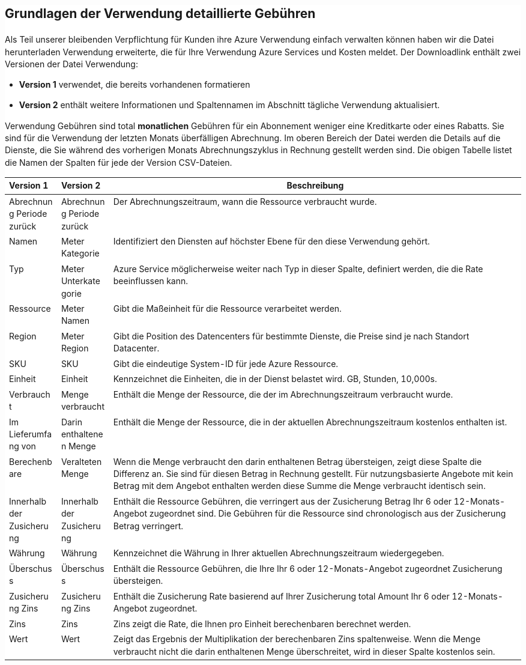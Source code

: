 ## <a name="understand-detailed-usage-charges"></a>Grundlagen der Verwendung detaillierte Gebühren

Als Teil unserer bleibenden Verpflichtung für Kunden ihre Azure Verwendung einfach verwalten können haben wir die Datei herunterladen Verwendung erweiterte, die für Ihre Verwendung Azure Services und Kosten meldet.  Der Downloadlink enthält zwei Versionen der Datei Verwendung:

- **Version 1** verwendet, die bereits vorhandenen formatieren

- **Version 2** enthält weitere Informationen und Spaltennamen im Abschnitt tägliche Verwendung aktualisiert.  

Verwendung Gebühren sind total **monatlichen** Gebühren für ein Abonnement weniger eine Kreditkarte oder eines Rabatts. Sie sind für die Verwendung der letzten Monats überfälligen Abrechnung.  Im oberen Bereich der Datei werden die Details auf die Dienste, die Sie während des vorherigen Monats Abrechnungszyklus in Rechnung gestellt werden sind.  Die obigen Tabelle listet die Namen der Spalten für jede der Version CSV-Dateien.

Version 1 |  Version 2  |  Beschreibung|
:---------------| :---------------- | --------|
Abrechnung Periode zurück | Abrechnung Periode zurück | Der Abrechnungszeitraum, wann die Ressource verbraucht wurde.
Namen | Meter Kategorie | Identifiziert den Diensten auf höchster Ebene für den diese Verwendung gehört.
Typ | Meter Unterkategorie | Azure Service möglicherweise weiter nach Typ in dieser Spalte, definiert werden, die die Rate beeinflussen kann.
Ressource | Meter Namen | Gibt die Maßeinheit für die Ressource verarbeitet werden.
Region | Meter Region | Gibt die Position des Datencenters für bestimmte Dienste, die Preise sind je nach Standort Datacenter.
SKU | SKU | Gibt die eindeutige System-ID für jede Azure Ressource.
Einheit | Einheit | Kennzeichnet die Einheiten, die in der Dienst belastet wird. GB, Stunden, 10,000s.
Verbraucht | Menge verbraucht | Enthält die Menge der Ressource, die der im Abrechnungszeitraum verbraucht wurde.
Im Lieferumfang von | Darin enthaltenen Menge | Enthält die Menge der Ressource, die in der aktuellen Abrechnungszeitraum kostenlos enthalten ist.
Berechenbare | Veralteten Menge | Wenn die Menge verbraucht den darin enthaltenen Betrag übersteigen, zeigt diese Spalte die Differenz an. Sie sind für diesen Betrag in Rechnung gestellt. Für nutzungsbasierte Angebote mit kein Betrag mit dem Angebot enthalten werden diese Summe die Menge verbraucht identisch sein.
Innerhalb der Zusicherung | Innerhalb der Zusicherung | Enthält die Ressource Gebühren, die verringert aus der Zusicherung Betrag Ihr 6 oder 12-Monats-Angebot zugeordnet sind. Die Gebühren für die Ressource sind chronologisch aus der Zusicherung Betrag verringert.
Währung | Währung | Kennzeichnet die Währung in Ihrer aktuellen Abrechnungszeitraum wiedergegeben.
Überschuss | Überschuss | Enthält die Ressource Gebühren, die Ihre Ihr 6 oder 12-Monats-Angebot zugeordnet Zusicherung übersteigen.
Zusicherung Zins | Zusicherung Zins | Enthält die Zusicherung Rate basierend auf Ihrer Zusicherung total Amount Ihr 6 oder 12-Monats-Angebot zugeordnet.
Zins | Zins | Zins zeigt die Rate, die Ihnen pro Einheit berechenbaren berechnet werden.
Wert | Wert | Zeigt das Ergebnis der Multiplikation der berechenbaren Zins spaltenweise. Wenn die Menge verbraucht nicht die darin enthaltenen Menge überschreitet, wird in dieser Spalte kostenlos sein.
